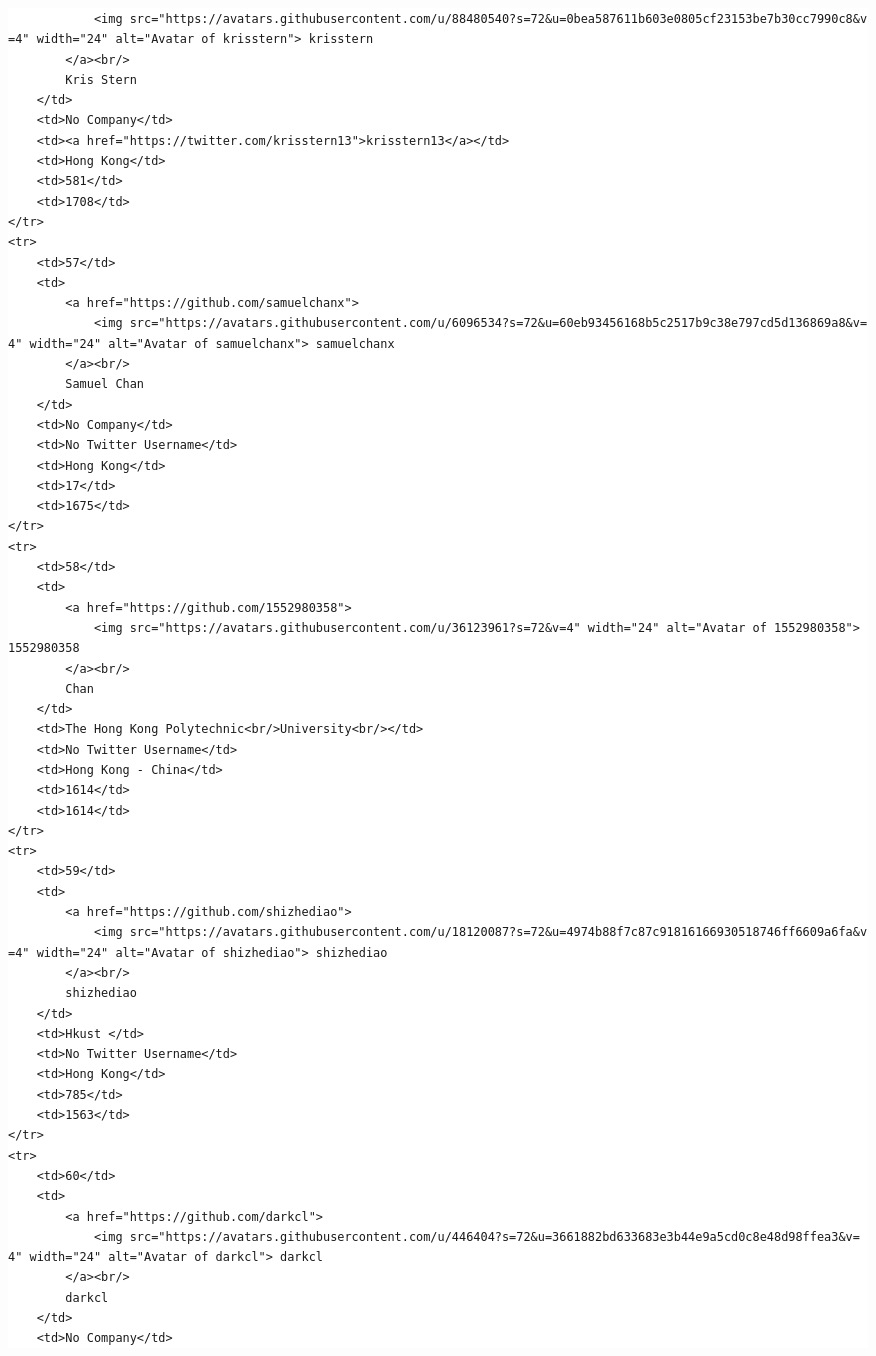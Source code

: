 				<img src="https://avatars.githubusercontent.com/u/88480540?s=72&u=0bea587611b603e0805cf23153be7b30cc7990c8&v=4" width="24" alt="Avatar of krisstern"> krisstern
			</a><br/>
			Kris Stern
		</td>
		<td>No Company</td>
		<td><a href="https://twitter.com/krisstern13">krisstern13</a></td>
		<td>Hong Kong</td>
		<td>581</td>
		<td>1708</td>
	</tr>
	<tr>
		<td>57</td>
		<td>
			<a href="https://github.com/samuelchanx">
				<img src="https://avatars.githubusercontent.com/u/6096534?s=72&u=60eb93456168b5c2517b9c38e797cd5d136869a8&v=4" width="24" alt="Avatar of samuelchanx"> samuelchanx
			</a><br/>
			Samuel Chan
		</td>
		<td>No Company</td>
		<td>No Twitter Username</td>
		<td>Hong Kong</td>
		<td>17</td>
		<td>1675</td>
	</tr>
	<tr>
		<td>58</td>
		<td>
			<a href="https://github.com/1552980358">
				<img src="https://avatars.githubusercontent.com/u/36123961?s=72&v=4" width="24" alt="Avatar of 1552980358"> 1552980358
			</a><br/>
			Chan
		</td>
		<td>The Hong Kong Polytechnic<br/>University<br/></td>
		<td>No Twitter Username</td>
		<td>Hong Kong - China</td>
		<td>1614</td>
		<td>1614</td>
	</tr>
	<tr>
		<td>59</td>
		<td>
			<a href="https://github.com/shizhediao">
				<img src="https://avatars.githubusercontent.com/u/18120087?s=72&u=4974b88f7c87c91816166930518746ff6609a6fa&v=4" width="24" alt="Avatar of shizhediao"> shizhediao
			</a><br/>
			shizhediao
		</td>
		<td>Hkust </td>
		<td>No Twitter Username</td>
		<td>Hong Kong</td>
		<td>785</td>
		<td>1563</td>
	</tr>
	<tr>
		<td>60</td>
		<td>
			<a href="https://github.com/darkcl">
				<img src="https://avatars.githubusercontent.com/u/446404?s=72&u=3661882bd633683e3b44e9a5cd0c8e48d98ffea3&v=4" width="24" alt="Avatar of darkcl"> darkcl
			</a><br/>
			darkcl
		</td>
		<td>No Company</td>
